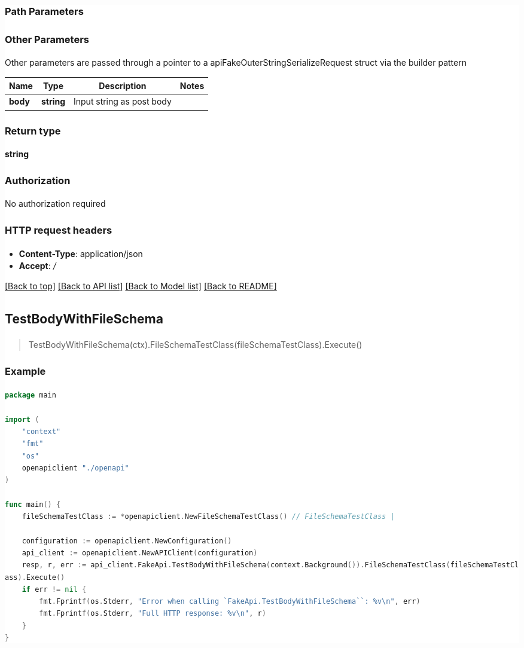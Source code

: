 ### Path Parameters



### Other Parameters

Other parameters are passed through a pointer to a apiFakeOuterStringSerializeRequest struct via the builder pattern


Name | Type | Description  | Notes
------------- | ------------- | ------------- | -------------
 **body** | **string** | Input string as post body | 

### Return type

**string**

### Authorization

No authorization required

### HTTP request headers

- **Content-Type**: application/json
- **Accept**: */*

[[Back to top]](#) [[Back to API list]](../README.md#documentation-for-api-endpoints)
[[Back to Model list]](../README.md#documentation-for-models)
[[Back to README]](../README.md)


## TestBodyWithFileSchema

> TestBodyWithFileSchema(ctx).FileSchemaTestClass(fileSchemaTestClass).Execute()





### Example

```go
package main

import (
    "context"
    "fmt"
    "os"
    openapiclient "./openapi"
)

func main() {
    fileSchemaTestClass := *openapiclient.NewFileSchemaTestClass() // FileSchemaTestClass | 

    configuration := openapiclient.NewConfiguration()
    api_client := openapiclient.NewAPIClient(configuration)
    resp, r, err := api_client.FakeApi.TestBodyWithFileSchema(context.Background()).FileSchemaTestClass(fileSchemaTestClass).Execute()
    if err != nil {
        fmt.Fprintf(os.Stderr, "Error when calling `FakeApi.TestBodyWithFileSchema``: %v\n", err)
        fmt.Fprintf(os.Stderr, "Full HTTP response: %v\n", r)
    }
}
```
